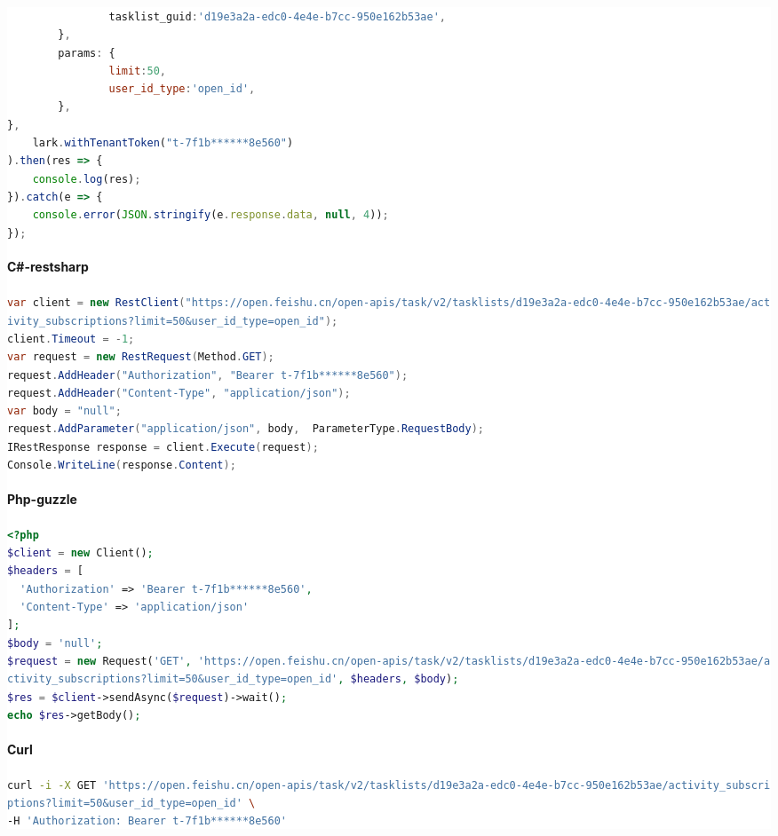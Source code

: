 ```javascript
                tasklist_guid:'d19e3a2a-edc0-4e4e-b7cc-950e162b53ae',
        },
        params: {
                limit:50,
                user_id_type:'open_id',
        },
},
    lark.withTenantToken("t-7f1b******8e560")
).then(res => {
    console.log(res);
}).catch(e => {
    console.error(JSON.stringify(e.response.data, null, 4));
});

```

#### C#-restsharp

```csharp
var client = new RestClient("https://open.feishu.cn/open-apis/task/v2/tasklists/d19e3a2a-edc0-4e4e-b7cc-950e162b53ae/activity_subscriptions?limit=50&user_id_type=open_id");
client.Timeout = -1;
var request = new RestRequest(Method.GET);
request.AddHeader("Authorization", "Bearer t-7f1b******8e560");
request.AddHeader("Content-Type", "application/json");
var body = "null";
request.AddParameter("application/json", body,  ParameterType.RequestBody);
IRestResponse response = client.Execute(request);
Console.WriteLine(response.Content);
```

#### Php-guzzle

```php
<?php
$client = new Client();
$headers = [
  'Authorization' => 'Bearer t-7f1b******8e560',
  'Content-Type' => 'application/json'
];
$body = 'null';
$request = new Request('GET', 'https://open.feishu.cn/open-apis/task/v2/tasklists/d19e3a2a-edc0-4e4e-b7cc-950e162b53ae/activity_subscriptions?limit=50&user_id_type=open_id', $headers, $body);
$res = $client->sendAsync($request)->wait();
echo $res->getBody();
```

#### Curl

```bash
curl -i -X GET 'https://open.feishu.cn/open-apis/task/v2/tasklists/d19e3a2a-edc0-4e4e-b7cc-950e162b53ae/activity_subscriptions?limit=50&user_id_type=open_id' \
-H 'Authorization: Bearer t-7f1b******8e560'
```

